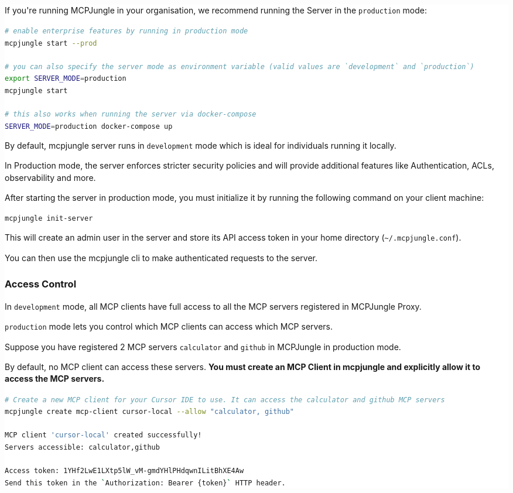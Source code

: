 If you're running MCPJungle in your organisation, we recommend running the Server in the `production` mode:
```bash
# enable enterprise features by running in production mode
mcpjungle start --prod

# you can also specify the server mode as environment variable (valid values are `development` and `production`)
export SERVER_MODE=production
mcpjungle start

# this also works when running the server via docker-compose
SERVER_MODE=production docker-compose up
```

By default, mcpjungle server runs in `development` mode which is ideal for individuals running it locally.

In Production mode, the server enforces stricter security policies and will provide additional features like Authentication, ACLs, observability and more.

After starting the server in production mode, you must initialize it by running the following command on your client machine:
```bash
mcpjungle init-server
```

This will create an admin user in the server and store its API access token in your home directory (`~/.mcpjungle.conf`).

You can then use the mcpjungle cli to make authenticated requests to the server.

### Access Control

In `development` mode, all MCP clients have full access to all the MCP servers registered in MCPJungle Proxy.

`production` mode lets you control which MCP clients can access which MCP servers.

Suppose you have registered 2 MCP servers `calculator` and `github` in MCPJungle in production mode.

By default, no MCP client can access these servers. **You must create an MCP Client in mcpjungle and explicitly allow it to access the MCP servers.**

```bash
# Create a new MCP client for your Cursor IDE to use. It can access the calculator and github MCP servers
mcpjungle create mcp-client cursor-local --allow "calculator, github"

MCP client 'cursor-local' created successfully!
Servers accessible: calculator,github

Access token: 1YHf2LwE1LXtp5lW_vM-gmdYHlPHdqwnILitBhXE4Aw
Send this token in the `Authorization: Bearer {token}` HTTP header.
```
